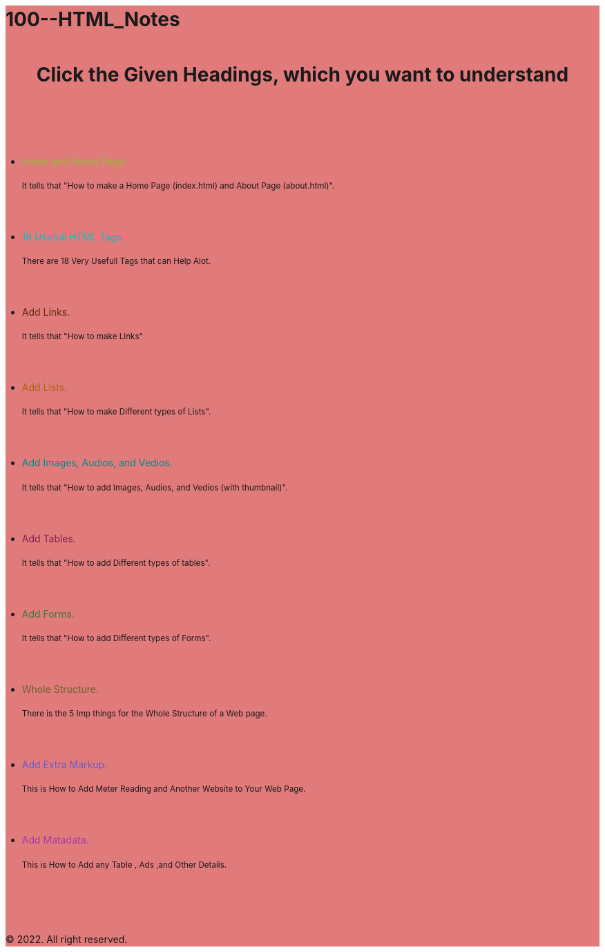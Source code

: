 # 100--HTML_Notes

<!DOCTYPE html>
<html lang="en">
<head>
    <meta charset="UTF-8">
    <meta http-equiv="X-UA-Compatible" content="IE=edge">
    <meta name="viewport" content="width=device-width, initial-scale=1.0">
    <link rel="stylesheet" href="./styles/style.css">
    <title>100%-Notes</title>
</head>
<body style="background-color: rgb(225, 122, 122);">

  <header>
        <h1><strong>Click the Given Headings, which you want to understand</strong></h1>
        <br />
    </header>
    <main> 
        <nav id="index-nav">
            <ul>
                <li><a href="home-and-about-page.html" style="color: rgb(143, 190, 47); text-decoration: none;">Home and About Page.</a>
                    <p><small>It tells that "How to make a Home Page (index.html) and About Page (about.html)".</small></p></li><br /><br />
                <li><a href="18-points.html" style="color: rgb(7, 193, 193); text-decoration: none;">18 Usefull HTML Tags.</a>
                <p><small>There are 18 Very Usefull Tags that can Help Alot.</small></p></li><br /><br />
                <li><a href="links.html" style="color: rgb(95, 48, 14); text-decoration: none;">Add Links.</a>
                <p><small>It tells that "How to make Links"</small></p></li><br /><br />
                <li><a href="lists.html" style="color: rgb(172, 102, 17); text-decoration: none;">Add Lists.</a>
                <p><small>It tells that "How to make Different types of Lists".</small></p></li><br /><br />
                <li><a href="gallery.html" style="color: darkcyan; text-decoration: none;">Add Images, Audios, and Vedios.</a>
                <p><small>It tells that "How to add Images, Audios, and Vedios (with thumbnail)".</small></p></li><br /><br />
                <li><a href="tables.html" style="color: rgb(128, 32, 80); text-decoration: none;">Add Tables.</a>
                <p><small>It tells that "How to add Different types of tables".</small></p></li><br /><br />
                <li><a href="forms.html" style="color:rgb(63, 122, 63); text-decoration: none;">Add Forms.</a>
                <p><small>It tells that "How to add Different types of Forms".</small></p></li><br /><br />
                <li><a href="structure.html" style="color: rgb(106, 99, 43); text-decoration: none;">Whole Structure.</a>
                <p><small>There is the 5 Imp things for the Whole Structure of a Web page.</small></p></li><br /><br />
                <li><a href="extra-markup.html" style="color:slateblue; text-decoration: none;"> Add Extra Markup.</a>
                <p><small>This is How to Add Meter Reading and Another Website to Your Web Page.</small></p></li><br /><br />
                <li><a href="matadata.html" style="color: rgb(168, 60, 168); text-decoration: none;">Add Matadata.</a>
                <p><small>This is How to Add any Table , Ads ,and Other Details.</small></p></li><br /><br />
               <br />

  </ul>
        </nav>
    </main>
    <footer>
        <p>&copy; 2022. All right reserved.</p>
    </footer>

</body>
</html>
